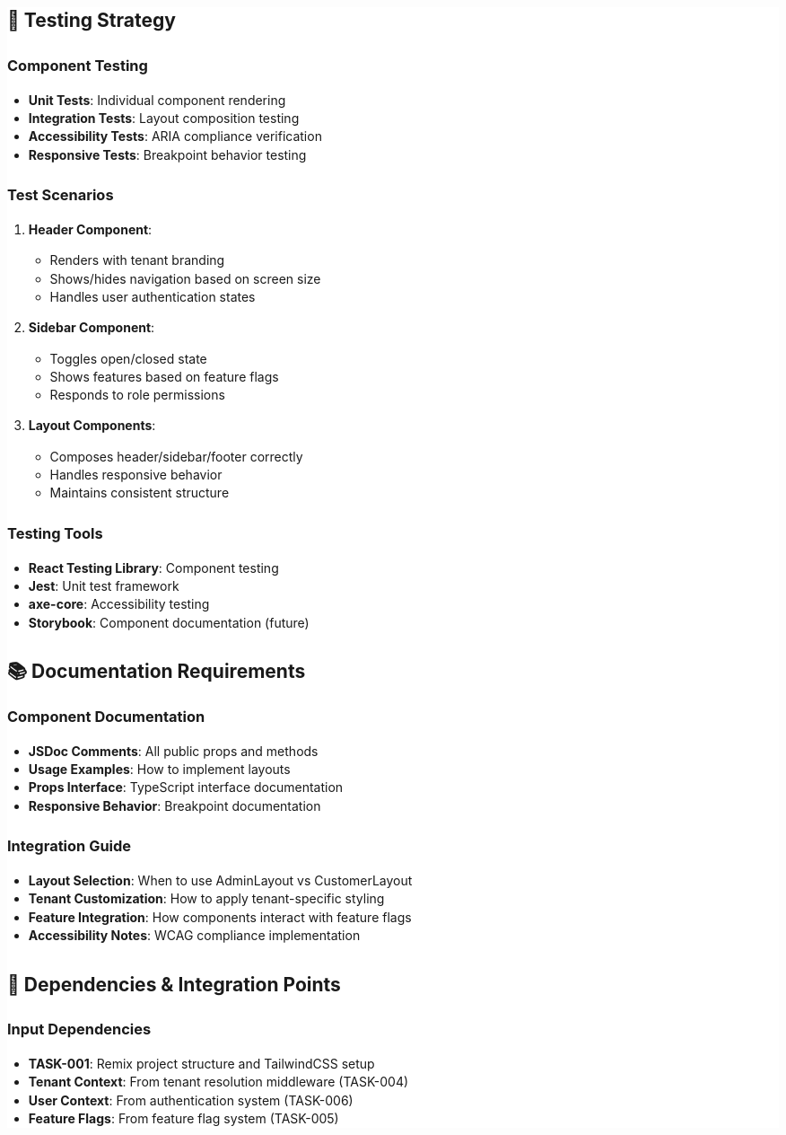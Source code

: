 ## 🧪 Testing Strategy

### Component Testing
- **Unit Tests**: Individual component rendering
- **Integration Tests**: Layout composition testing
- **Accessibility Tests**: ARIA compliance verification
- **Responsive Tests**: Breakpoint behavior testing

### Test Scenarios
1. **Header Component**:
   - Renders with tenant branding
   - Shows/hides navigation based on screen size
   - Handles user authentication states

2. **Sidebar Component**:
   - Toggles open/closed state
   - Shows features based on feature flags
   - Responds to role permissions

3. **Layout Components**:
   - Composes header/sidebar/footer correctly
   - Handles responsive behavior
   - Maintains consistent structure

### Testing Tools
- **React Testing Library**: Component testing
- **Jest**: Unit test framework
- **axe-core**: Accessibility testing
- **Storybook**: Component documentation (future)

## 📚 Documentation Requirements

### Component Documentation
- **JSDoc Comments**: All public props and methods
- **Usage Examples**: How to implement layouts
- **Props Interface**: TypeScript interface documentation
- **Responsive Behavior**: Breakpoint documentation

### Integration Guide
- **Layout Selection**: When to use AdminLayout vs CustomerLayout
- **Tenant Customization**: How to apply tenant-specific styling
- **Feature Integration**: How components interact with feature flags
- **Accessibility Notes**: WCAG compliance implementation

## 🔗 Dependencies & Integration Points

### Input Dependencies
- **TASK-001**: Remix project structure and TailwindCSS setup
- **Tenant Context**: From tenant resolution middleware (TASK-004)
- **User Context**: From authentication system (TASK-006)
- **Feature Flags**: From feature flag system (TASK-005)
